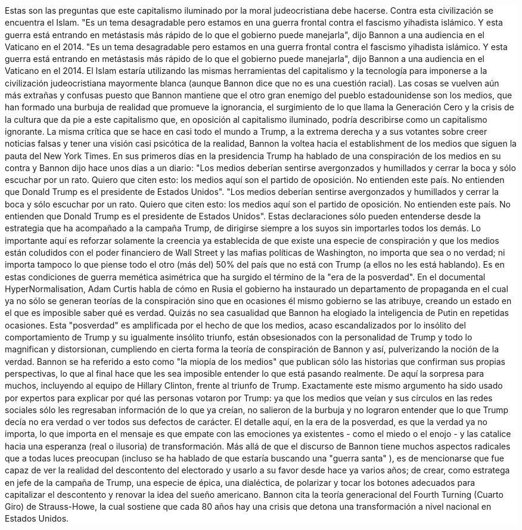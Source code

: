Estas son las preguntas que este capitalismo iluminado por la moral judeocristiana debe hacerse. Contra esta civilización se encuentra el Islam.
"Es un tema desagradable pero estamos en una guerra frontal contra el fascismo yihadista islámico. Y esta guerra está entrando en metástasis más rápido de lo que el gobierno puede manejarla", dijo Bannon a una audiencia en el Vaticano en el 2014.
"Es un tema desagradable pero estamos en una guerra frontal contra el fascismo yihadista islámico.
Y esta guerra está entrando en metástasis más rápido de lo que el gobierno puede manejarla", dijo Bannon a una audiencia en el Vaticano en el 2014.
El Islam estaría utilizando las mismas herramientas del capitalismo y la tecnología para imponerse a la civilización judeocristiana mayormente blanca (aunque Bannon dice que no es una cuestión racial). Las cosas se vuelven aún más extrañas y confusas puesto que Bannon mantiene que el otro gran enemigo del pueblo estadounidense son los medios, que han formado una burbuja de realidad que promueve la ignorancia, el surgimiento de lo que llama la Generación Cero y la crisis de la cultura que da pie a este capitalismo que, en oposición al capitalismo iluminado, podría describirse como un capitalismo ignorante.
La misma crítica que se hace en casi todo el mundo a Trump, a la extrema derecha y a sus votantes sobre creer noticias falsas y tener una visión casi psicótica de la realidad, Bannon la voltea hacia el establishment de los medios que siguen la pauta del New York Times.
En sus primeros días en la presidencia Trump ha hablado de una conspiración de los medios en su contra y Bannon dijo hace unos días a un diario:
"Los medios deberían sentirse avergonzados y humillados y cerrar la boca y sólo escuchar por un rato. Quiero que citen esto: los medios aquí son el partido de oposición. No entienden este país. No entienden que Donald Trump es el presidente de Estados Unidos".
"Los medios deberían sentirse avergonzados y humillados y cerrar la boca y sólo escuchar por un rato. Quiero que citen esto: los medios aquí son el partido de oposición.
No entienden este país. No entienden que Donald Trump es el presidente de Estados Unidos".
Estas declaraciones sólo pueden entenderse desde la estrategia que ha acompañado a la campaña Trump, de dirigirse siempre a los suyos sin importarles todos los demás.
Lo importante aquí es reforzar solamente la creencia ya establecida de que existe una especie de conspiración y que los medios están coludidos con el poder financiero de Wall Street y las mafias políticas de Washington, no importa que sea o no verdad; ni importa tampoco lo que piense todo el otro (más del) 50% del país que no está con Trump (a ellos no les está hablando).
Es en estas condiciones de guerra memética asimétrica que ha surgido el término de la "era de la posverdad".
En el documental HyperNormalisation, Adam Curtis habla de cómo en Rusia el gobierno ha instaurado un departamento de propaganda en el cual ya no sólo se generan teorías de la conspiración sino que en ocasiones él mismo gobierno se las atribuye, creando un estado en el que es imposible saber qué es verdad.
Quizás no sea casualidad que Bannon ha elogiado la inteligencia de Putin en repetidas ocasiones.
Esta "posverdad" es amplificada por el hecho de que los medios, acaso escandalizados por lo insólito del comportamiento de Trump y su igualmente insólito triunfo, están obsesionados con la personalidad de Trump y todo lo magnifican y distorsionan, cumpliendo en cierta forma la teoría de conspiración de Bannon y así, pulverizando la noción de la verdad. Bannon se ha referido a esto como "la miopía de los medios" que publican sólo las historias que confirman sus propias perspectivas, lo que al final hace que les sea imposible entender lo que está pasando realmente.
De aquí la sorpresa para muchos, incluyendo al equipo de Hillary Clinton, frente al triunfo de Trump.
Exactamente este mismo argumento ha sido usado por expertos para explicar por qué las personas votaron por Trump:
ya que los medios que veían y sus círculos en las redes sociales sólo les regresaban información de lo que ya creían, no salieron de la burbuja y no lograron entender que lo que Trump decía no era verdad o ver todos sus defectos de carácter.
El detalle aquí, en la era de la posverdad, es que la verdad ya no importa, lo que importa en el mensaje es que empate con las emociones ya existentes - como el miedo o el enojo - y las catalice hacia una esperanza (real o ilusoria) de transformación. Más allá de que el discurso de Bannon tiene muchos aspectos radicales que a todas luces preocupan (incluso se ha hablado de que estaría buscando una "guerra santa" ), es de mencionarse que fue capaz de ver la realidad del descontento del electorado y usarlo a su favor desde hace ya varios años; de crear, como estratega en jefe de la campaña de Trump, una especie de épica, una dialéctica, de polarizar y tocar los botones adecuados para capitalizar el descontento y renovar la idea del sueño americano.
Bannon cita la teoría generacional del Fourth Turning (Cuarto Giro) de Strauss-Howe, la cual sostiene que cada 80 años hay una crisis que detona una transformación a nivel nacional en Estados Unidos.